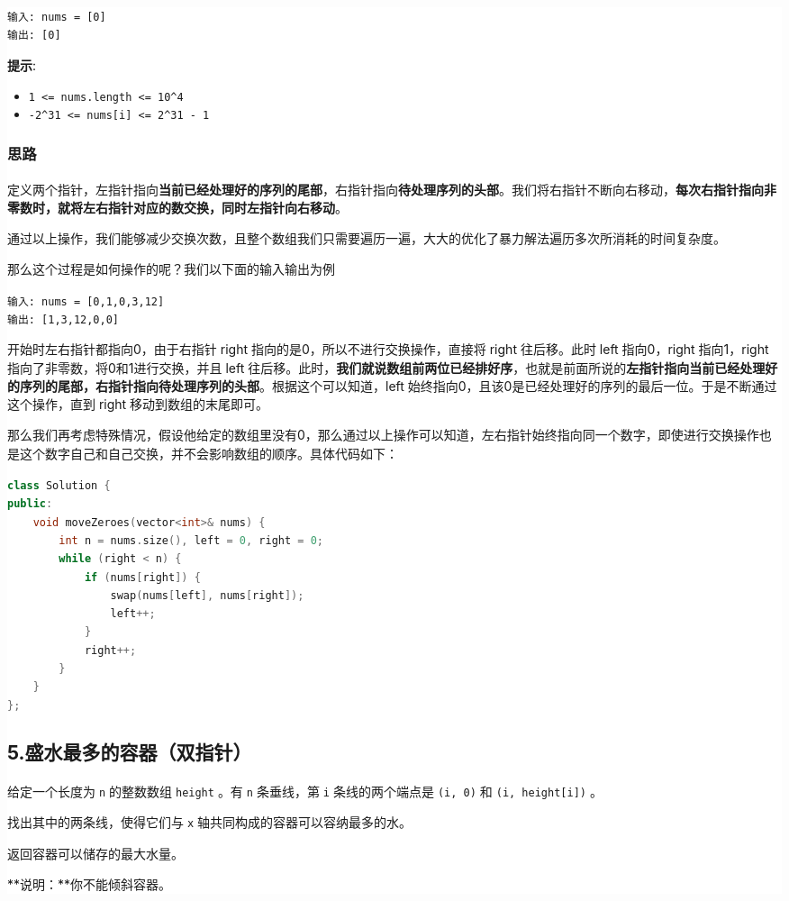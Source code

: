 ```
输入: nums = [0]
输出: [0]
```

**提示**:

- `1 <= nums.length <= 10^4`
- `-2^31 <= nums[i] <= 2^31 - 1`



### 思路

定义两个指针，左指针指向**当前已经处理好的序列的尾部**，右指针指向**待处理序列的头部**。我们将右指针不断向右移动，**每次右指针指向非零数时，就将左右指针对应的数交换，同时左指针向右移动**。

通过以上操作，我们能够减少交换次数，且整个数组我们只需要遍历一遍，大大的优化了暴力解法遍历多次所消耗的时间复杂度。

那么这个过程是如何操作的呢？我们以下面的输入输出为例

```
输入: nums = [0,1,0,3,12]
输出: [1,3,12,0,0]
```

开始时左右指针都指向0，由于右指针 right 指向的是0，所以不进行交换操作，直接将 right 往后移。此时 left 指向0，right 指向1，right 指向了非零数，将0和1进行交换，并且 left 往后移。此时，**我们就说数组前两位已经排好序**，也就是前面所说的**左指针指向当前已经处理好的序列的尾部，右指针指向待处理序列的头部**。根据这个可以知道，left 始终指向0，且该0是已经处理好的序列的最后一位。于是不断通过这个操作，直到 right 移动到数组的末尾即可。

那么我们再考虑特殊情况，假设他给定的数组里没有0，那么通过以上操作可以知道，左右指针始终指向同一个数字，即使进行交换操作也是这个数字自己和自己交换，并不会影响数组的顺序。具体代码如下：

```c++
class Solution {
public:
    void moveZeroes(vector<int>& nums) {
        int n = nums.size(), left = 0, right = 0;
        while (right < n) {
            if (nums[right]) {
                swap(nums[left], nums[right]);
                left++;
            }
            right++;
        }
    }
};
```



## 5.盛水最多的容器（双指针）

给定一个长度为 `n` 的整数数组 `height` 。有 `n` 条垂线，第 `i` 条线的两个端点是 `(i, 0)` 和 `(i, height[i])` 。

找出其中的两条线，使得它们与 `x` 轴共同构成的容器可以容纳最多的水。

返回容器可以储存的最大水量。

**说明：**你不能倾斜容器。
